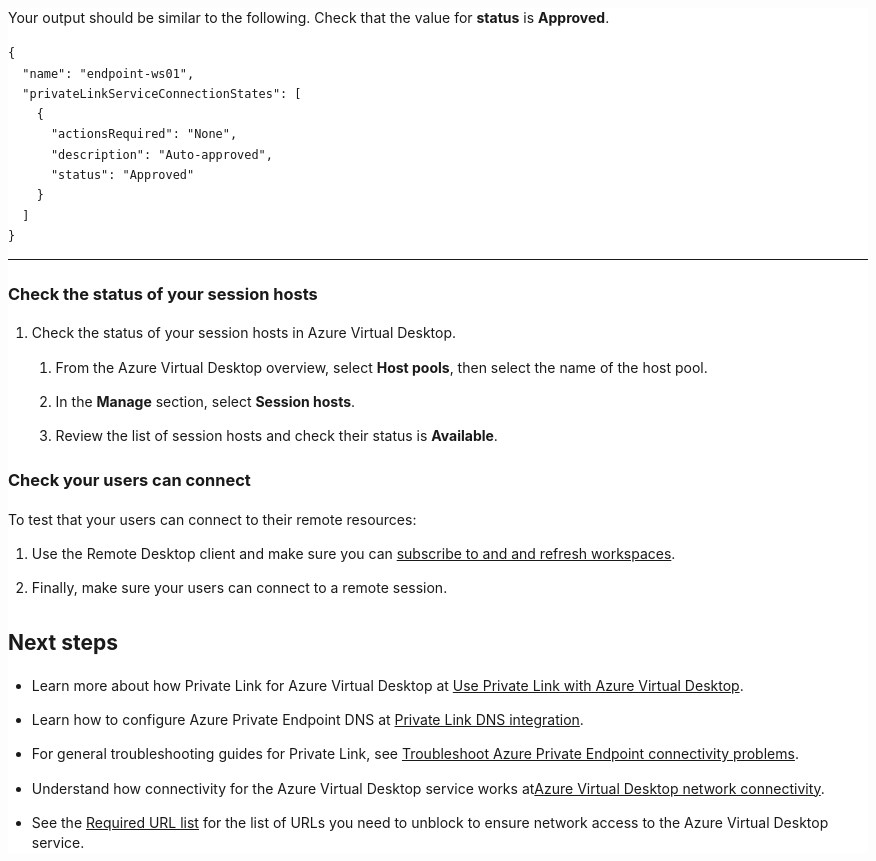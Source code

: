    Your output should be similar to the following. Check that the value for **status** is **Approved**.

   ```output
   {
     "name": "endpoint-ws01",
     "privateLinkServiceConnectionStates": [
       {
         "actionsRequired": "None",
         "description": "Auto-approved",
         "status": "Approved"
       }
     ]
   }
   ```

---

### Check the status of your session hosts

1. Check the status of your session hosts in Azure Virtual Desktop.
   
   1. From the Azure Virtual Desktop overview, select **Host pools**, then select the name of the host pool.
   
   1. In the **Manage** section, select **Session hosts**.
   
   1. Review the list of session hosts and check their status is **Available**.

### Check your users can connect

To test that your users can connect to their remote resources:

1. Use the Remote Desktop client and make sure you can [subscribe to and and refresh workspaces](users/remote-desktop-clients-overview.md).

1. Finally, make sure your users can connect to a remote session.

## Next steps

- Learn more about how Private Link for Azure Virtual Desktop at [Use Private Link with Azure Virtual Desktop](private-link-overview.md).

- Learn how to configure Azure Private Endpoint DNS at [Private Link DNS integration](../private-link/private-endpoint-dns.md#virtual-network-and-on-premises-workloads-using-a-dns-forwarder).

- For general troubleshooting guides for Private Link, see [Troubleshoot Azure Private Endpoint connectivity problems](../private-link/troubleshoot-private-endpoint-connectivity.md).

- Understand how connectivity for the Azure Virtual Desktop service works at[Azure Virtual Desktop network connectivity](network-connectivity.md).

- See the [Required URL list](safe-url-list.md) for the list of URLs you need to unblock to ensure network access to the Azure Virtual Desktop service.
